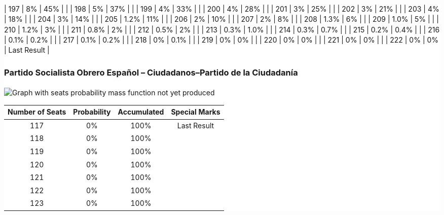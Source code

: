 | 197 | 8% | 45% |  |
| 198 | 5% | 37% |  |
| 199 | 4% | 33% |  |
| 200 | 4% | 28% |  |
| 201 | 3% | 25% |  |
| 202 | 3% | 21% |  |
| 203 | 4% | 18% |  |
| 204 | 3% | 14% |  |
| 205 | 1.2% | 11% |  |
| 206 | 2% | 10% |  |
| 207 | 2% | 8% |  |
| 208 | 1.3% | 6% |  |
| 209 | 1.0% | 5% |  |
| 210 | 1.2% | 3% |  |
| 211 | 0.8% | 2% |  |
| 212 | 0.5% | 2% |  |
| 213 | 0.3% | 1.0% |  |
| 214 | 0.3% | 0.7% |  |
| 215 | 0.2% | 0.4% |  |
| 216 | 0.1% | 0.2% |  |
| 217 | 0.1% | 0.2% |  |
| 218 | 0% | 0.1% |  |
| 219 | 0% | 0% |  |
| 220 | 0% | 0% |  |
| 221 | 0% | 0% |  |
| 222 | 0% | 0% | Last Result |

### Partido Socialista Obrero Español – Ciudadanos–Partido de la Ciudadanía

![Graph with seats probability mass function not yet produced](2018-07-27-Invymark-coalitions-seats-pmf-psoe–cs.png "Seats Probability Mass Function")

| Number of Seats | Probability | Accumulated | Special Marks |
|:---------------:|:-----------:|:-----------:|:-------------:|
| 117 | 0% | 100% | Last Result |
| 118 | 0% | 100% |  |
| 119 | 0% | 100% |  |
| 120 | 0% | 100% |  |
| 121 | 0% | 100% |  |
| 122 | 0% | 100% |  |
| 123 | 0% | 100% |  |